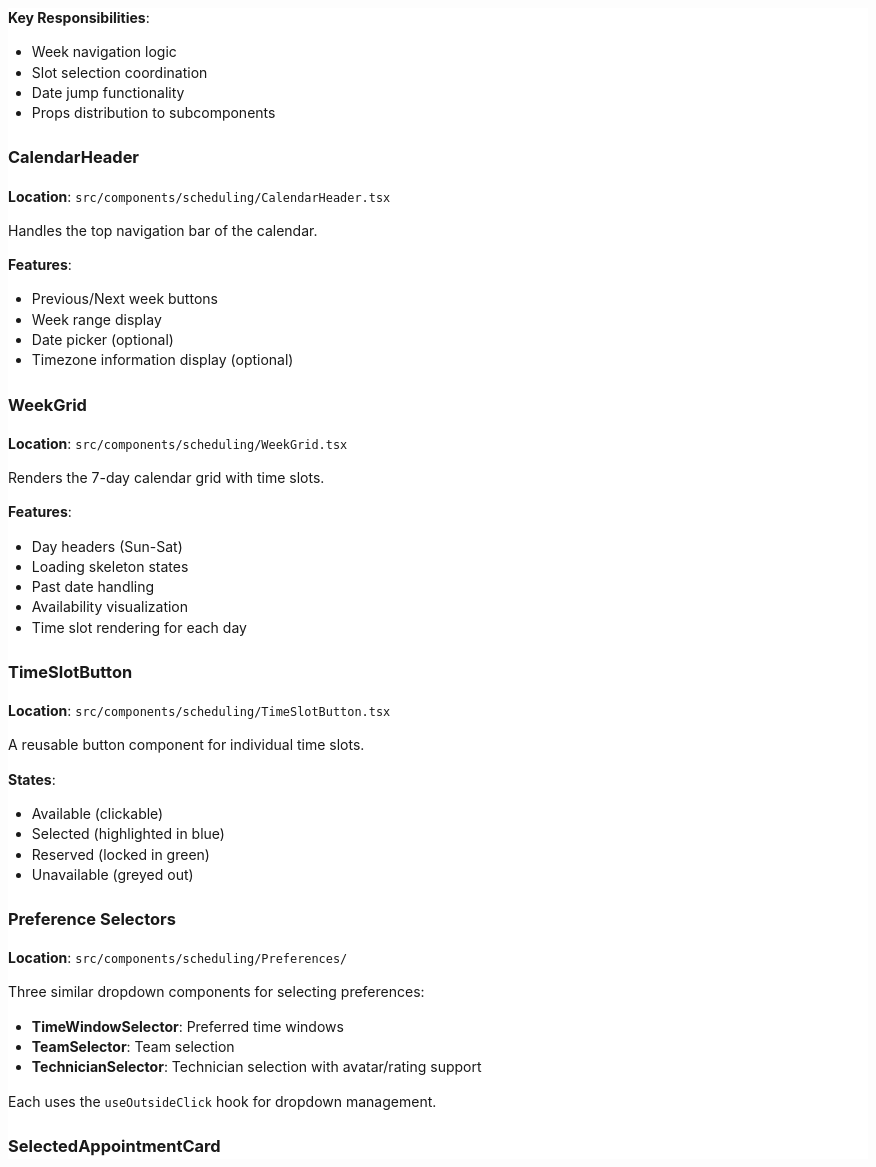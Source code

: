 **Key Responsibilities**:
- Week navigation logic
- Slot selection coordination
- Date jump functionality
- Props distribution to subcomponents

### CalendarHeader

**Location**: `src/components/scheduling/CalendarHeader.tsx`

Handles the top navigation bar of the calendar.

**Features**:
- Previous/Next week buttons
- Week range display
- Date picker (optional)
- Timezone information display (optional)

### WeekGrid

**Location**: `src/components/scheduling/WeekGrid.tsx`

Renders the 7-day calendar grid with time slots.

**Features**:
- Day headers (Sun-Sat)
- Loading skeleton states
- Past date handling
- Availability visualization
- Time slot rendering for each day

### TimeSlotButton

**Location**: `src/components/scheduling/TimeSlotButton.tsx`

A reusable button component for individual time slots.

**States**:
- Available (clickable)
- Selected (highlighted in blue)
- Reserved (locked in green)
- Unavailable (greyed out)

### Preference Selectors

**Location**: `src/components/scheduling/Preferences/`

Three similar dropdown components for selecting preferences:
- **TimeWindowSelector**: Preferred time windows
- **TeamSelector**: Team selection
- **TechnicianSelector**: Technician selection with avatar/rating support

Each uses the `useOutsideClick` hook for dropdown management.

### SelectedAppointmentCard
